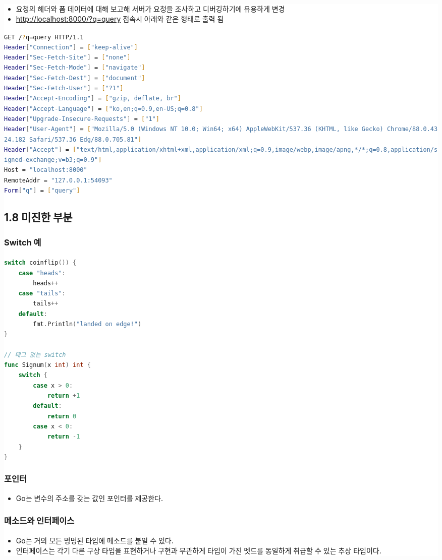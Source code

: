 - 요청의 헤더와 폼 데이터에 대해 보고해 서버가 요청을 조사하고 디버깅하기에 유용하게 변경
- [http://localhost:8000/?q=query](http://localhost:8000/?q=query) 접속시 아래와 같은 형태로 출력 됨

```bash
GET /?q=query HTTP/1.1
Header["Connection"] = ["keep-alive"]
Header["Sec-Fetch-Site"] = ["none"]
Header["Sec-Fetch-Mode"] = ["navigate"]
Header["Sec-Fetch-Dest"] = ["document"]
Header["Sec-Fetch-User"] = ["?1"]
Header["Accept-Encoding"] = ["gzip, deflate, br"]
Header["Accept-Language"] = ["ko,en;q=0.9,en-US;q=0.8"]
Header["Upgrade-Insecure-Requests"] = ["1"]
Header["User-Agent"] = ["Mozilla/5.0 (Windows NT 10.0; Win64; x64) AppleWebKit/537.36 (KHTML, like Gecko) Chrome/88.0.4324.182 Safari/537.36 Edg/88.0.705.81"]
Header["Accept"] = ["text/html,application/xhtml+xml,application/xml;q=0.9,image/webp,image/apng,*/*;q=0.8,application/signed-exchange;v=b3;q=0.9"]
Host = "localhost:8000"
RemoteAddr = "127.0.0.1:54093"
Form["q"] = ["query"]
```

## 1.8 미진한 부분

### Switch 예

```go
switch coinflip()) {
	case "heads":
		heads++
	case "tails":
		tails++
	default:
		fmt.Println("landed on edge!")
}

// 태그 없는 switch
func Signum(x int) int {
	switch {
		case x > 0:
			return +1
		default:
			return 0
		case x < 0:
			return -1	
	}
}
```

### 포인터

- Go는 변수의 주소를 갖는 값인 포인터를 제공한다.

### 메소드와 인터페이스

- Go는 거의 모든 명명된 타입에 메소드를 붙일 수 있다.
- 인터페이스는 각기 다른 구상 타입을 표현하거나 구현과 무관하게 타입이 가진 멧드를 동일하게 취급할 수 있는 추상 타입이다.